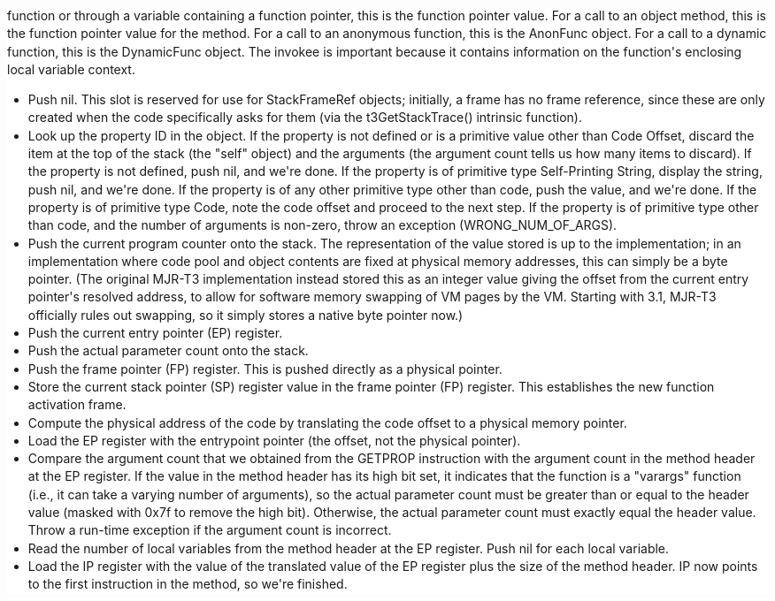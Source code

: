   function or through a variable containing a function pointer, this is
  the function pointer value. For a call to an object method, this is
  the function pointer value for the method. For a call to an anonymous
  function, this is the AnonFunc object. For a call to a dynamic
  function, this is the DynamicFunc object. The invokee is important
  because it contains information on the function's enclosing local
  variable context.
- Push nil. This slot is reserved for use for StackFrameRef objects;
  initially, a frame has no frame reference, since these are only
  created when the code specifically asks for them (via the
  t3GetStackTrace() intrinsic function).
- Look up the property ID in the object. If the property is not defined
  or is a primitive value other than Code Offset, discard the item at
  the top of the stack (the "self" object) and the arguments (the
  argument count tells us how many items to discard). If the property is
  not defined, push nil, and we're done. If the property is of primitive
  type Self-Printing String, display the string, push nil, and we're
  done. If the property is of any other primitive type other than code,
  push the value, and we're done. If the property is of primitive type
  Code, note the code offset and proceed to the next step. If the
  property is of primitive type other than code, and the number of
  arguments is non-zero, throw an exception (WRONG_NUM_OF_ARGS).
- Push the current program counter onto the stack. The representation of
  the value stored is up to the implementation; in an implementation
  where code pool and object contents are fixed at physical memory
  addresses, this can simply be a byte pointer. (The original MJR-T3
  implementation instead stored this as an integer value giving the
  offset from the current entry pointer's resolved address, to allow for
  software memory swapping of VM pages by the VM. Starting with 3.1,
  MJR-T3 officially rules out swapping, so it simply stores a native
  byte pointer now.)
- Push the current entry pointer (EP) register.
- Push the actual parameter count onto the stack.
- Push the frame pointer (FP) register. This is pushed directly as a
  physical pointer.
- Store the current stack pointer (SP) register value in the frame
  pointer (FP) register. This establishes the new function activation
  frame.
- Compute the physical address of the code by translating the code
  offset to a physical memory pointer.
- Load the EP register with the entrypoint pointer (the offset, not the
  physical pointer).
- Compare the argument count that we obtained from the GETPROP
  instruction with the argument count in the method header at the EP
  register. If the value in the method header has its high bit set, it
  indicates that the function is a "varargs" function (i.e., it can take
  a varying number of arguments), so the actual parameter count must be
  greater than or equal to the header value (masked with 0x7f to remove
  the high bit). Otherwise, the actual parameter count must exactly
  equal the header value. Throw a run-time exception if the argument
  count is incorrect.
- Read the number of local variables from the method header at the EP
  register. Push nil for each local variable.
- Load the IP register with the value of the translated value of the EP
  register plus the size of the method header. IP now points to the
  first instruction in the method, so we're finished.
